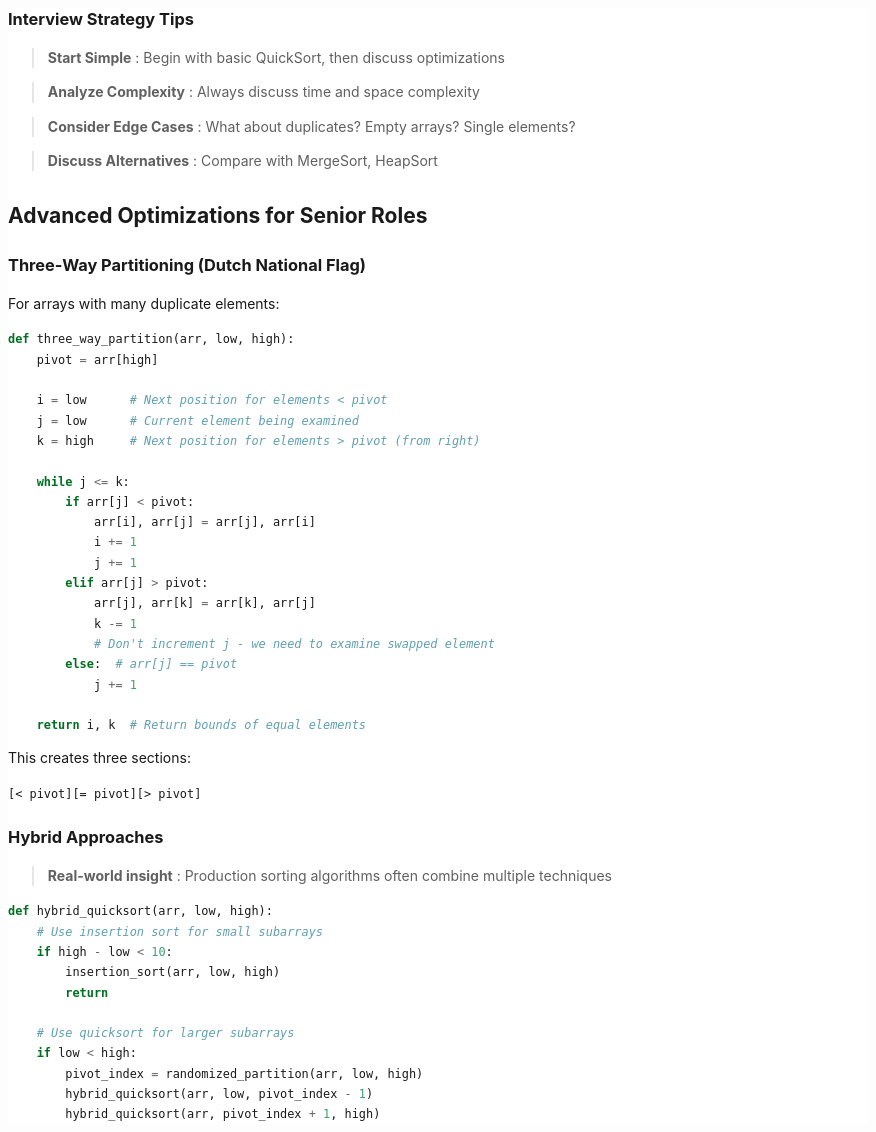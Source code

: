 ### Interview Strategy Tips

> **Start Simple** : Begin with basic QuickSort, then discuss optimizations

> **Analyze Complexity** : Always discuss time and space complexity

> **Consider Edge Cases** : What about duplicates? Empty arrays? Single elements?

> **Discuss Alternatives** : Compare with MergeSort, HeapSort

## Advanced Optimizations for Senior Roles

### Three-Way Partitioning (Dutch National Flag)

For arrays with many duplicate elements:

```python
def three_way_partition(arr, low, high):
    pivot = arr[high]
  
    i = low      # Next position for elements < pivot
    j = low      # Current element being examined
    k = high     # Next position for elements > pivot (from right)
  
    while j <= k:
        if arr[j] < pivot:
            arr[i], arr[j] = arr[j], arr[i]
            i += 1
            j += 1
        elif arr[j] > pivot:
            arr[j], arr[k] = arr[k], arr[j]
            k -= 1
            # Don't increment j - we need to examine swapped element
        else:  # arr[j] == pivot
            j += 1
  
    return i, k  # Return bounds of equal elements
```

This creates three sections:

```
[< pivot][= pivot][> pivot]
```

### Hybrid Approaches

> **Real-world insight** : Production sorting algorithms often combine multiple techniques

```python
def hybrid_quicksort(arr, low, high):
    # Use insertion sort for small subarrays
    if high - low < 10:
        insertion_sort(arr, low, high)
        return
  
    # Use quicksort for larger subarrays
    if low < high:
        pivot_index = randomized_partition(arr, low, high)
        hybrid_quicksort(arr, low, pivot_index - 1)
        hybrid_quicksort(arr, pivot_index + 1, high)
```
